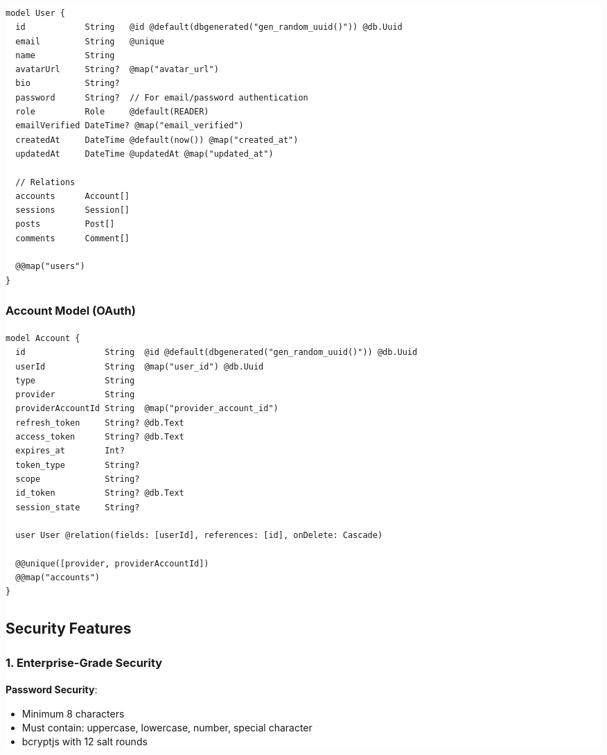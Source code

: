 ```prisma
model User {
  id            String   @id @default(dbgenerated("gen_random_uuid()")) @db.Uuid
  email         String   @unique
  name          String
  avatarUrl     String?  @map("avatar_url")
  bio           String?
  password      String?  // For email/password authentication
  role          Role     @default(READER)
  emailVerified DateTime? @map("email_verified")
  createdAt     DateTime @default(now()) @map("created_at")
  updatedAt     DateTime @updatedAt @map("updated_at")

  // Relations
  accounts      Account[]
  sessions      Session[]
  posts         Post[]
  comments      Comment[]

  @@map("users")
}
```

### Account Model (OAuth)

```prisma
model Account {
  id                String  @id @default(dbgenerated("gen_random_uuid()")) @db.Uuid
  userId            String  @map("user_id") @db.Uuid
  type              String
  provider          String
  providerAccountId String  @map("provider_account_id")
  refresh_token     String? @db.Text
  access_token      String? @db.Text
  expires_at        Int?
  token_type        String?
  scope             String?
  id_token          String? @db.Text
  session_state     String?

  user User @relation(fields: [userId], references: [id], onDelete: Cascade)

  @@unique([provider, providerAccountId])
  @@map("accounts")
}
```

## Security Features

### 1. Enterprise-Grade Security

**Password Security**:
- Minimum 8 characters
- Must contain: uppercase, lowercase, number, special character
- bcryptjs with 12 salt rounds
